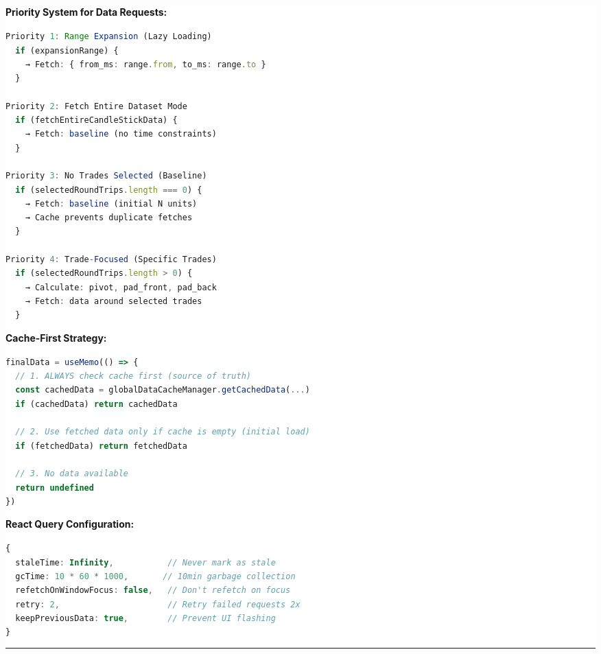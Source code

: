 **Priority System for Data Requests:**

```typescript
Priority 1: Range Expansion (Lazy Loading)
  if (expansionRange) {
    → Fetch: { from_ms: range.from, to_ms: range.to }
  }

Priority 2: Fetch Entire Dataset Mode
  if (fetchEntireCandleStickData) {
    → Fetch: baseline (no time constraints)
  }

Priority 3: No Trades Selected (Baseline)
  if (selectedRoundTrips.length === 0) {
    → Fetch: baseline (initial N units)
    → Cache prevents duplicate fetches
  }

Priority 4: Trade-Focused (Specific Trades)
  if (selectedRoundTrips.length > 0) {
    → Calculate: pivot, pad_front, pad_back
    → Fetch: data around selected trades
  }
```

**Cache-First Strategy:**
```typescript
finalData = useMemo(() => {
  // 1. ALWAYS check cache first (source of truth)
  const cachedData = globalDataCacheManager.getCachedData(...)
  if (cachedData) return cachedData

  // 2. Use fetched data only if cache is empty (initial load)
  if (fetchedData) return fetchedData

  // 3. No data available
  return undefined
})
```

**React Query Configuration:**
```typescript
{
  staleTime: Infinity,           // Never mark as stale
  gcTime: 10 * 60 * 1000,       // 10min garbage collection
  refetchOnWindowFocus: false,   // Don't refetch on focus
  retry: 2,                      // Retry failed requests 2x
  keepPreviousData: true,        // Prevent UI flashing
}
```

---

